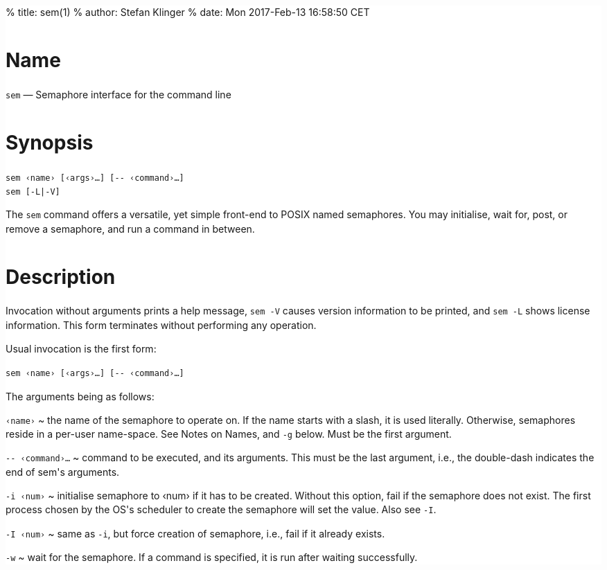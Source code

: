% title: sem(1)
% author: Stefan Klinger
% date: Mon 2017-Feb-13 16:58:50 CET


# Name

`sem` — Semaphore interface for the command line


# Synopsis

    sem ‹name› [‹args›…] [-- ‹command›…]
    sem [-L|-V]

The `sem` command offers a versatile, yet simple front-end to POSIX
named semaphores.  You may initialise, wait for, post, or remove a
semaphore, and run a command in between.


# Description

Invocation without arguments prints a help message, `sem -V` causes
version information to be printed, and `sem -L` shows license
information.  This form terminates without performing any operation.

Usual invocation is the first form:

    sem ‹name› [‹args›…] [-- ‹command›…]

The arguments being as follows:

`‹name›`
  ~ the name of the semaphore to operate on.  If the name starts with
    a slash, it is used literally.  Otherwise, semaphores reside in a
    per-user name-space.  See Notes on Names, and `-g` below.  Must be
    the first argument.

`-- ‹command›…`
  ~ command to be executed, and its arguments.  This must be the last
    argument, i.e., the double-dash indicates the end of sem's
    arguments.

`-i ‹num›`
  ~ initialise semaphore to ‹num› if it has to be created.  Without
    this option, fail if the semaphore does not exist.  The first
    process chosen by the OS's scheduler to create the semaphore will
    set the value.  Also see `-I`.

`-I ‹num›`
  ~ same as `-i`, but force creation of semaphore, i.e., fail if it
    already exists.

`-w`
  ~ wait for the semaphore.  If a command is specified, it is run
    after waiting successfully.
